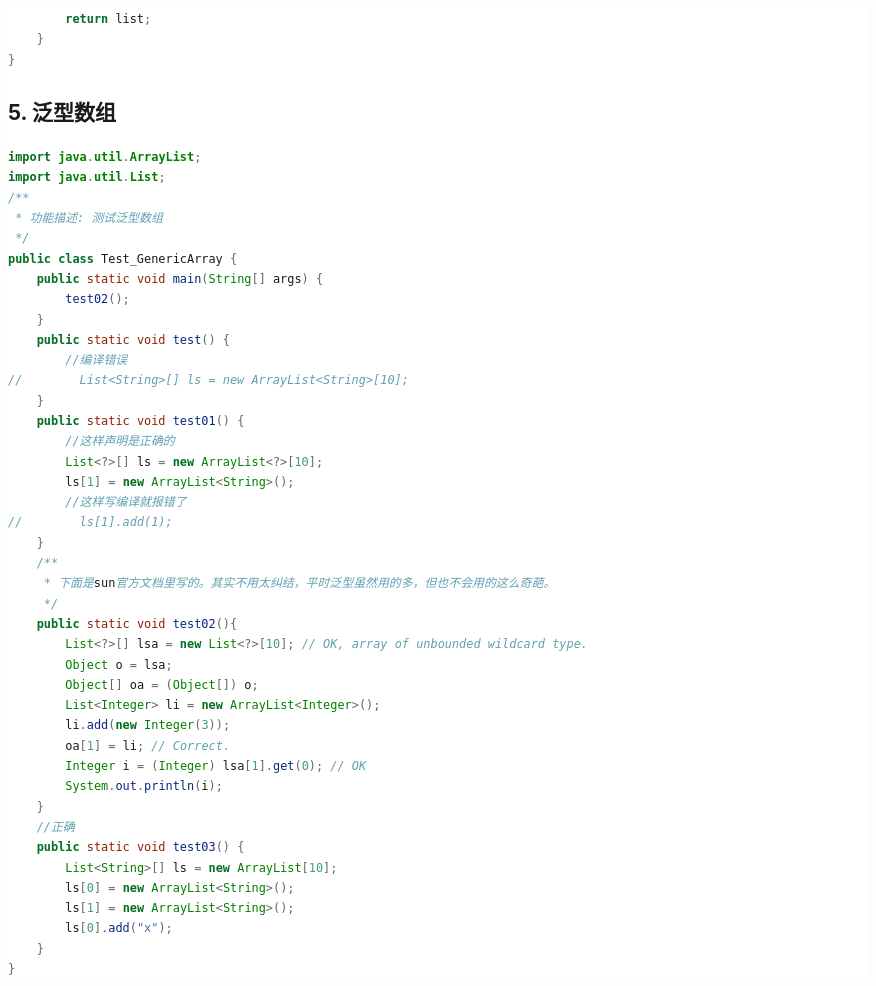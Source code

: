 ```java
        return list;
    }
}
```

## 5. 泛型数组

```java
import java.util.ArrayList;
import java.util.List;
/**
 * 功能描述: 测试泛型数组
 */
public class Test_GenericArray {
    public static void main(String[] args) {
        test02();
    }
    public static void test() {
        //编译错误
//        List<String>[] ls = new ArrayList<String>[10];
    }
    public static void test01() {
        //这样声明是正确的
        List<?>[] ls = new ArrayList<?>[10];
        ls[1] = new ArrayList<String>();
        //这样写编译就报错了
//        ls[1].add(1);
    }
    /**
     * 下面是sun官方文档里写的。其实不用太纠结，平时泛型虽然用的多，但也不会用的这么奇葩。
     */
    public static void test02(){
        List<?>[] lsa = new List<?>[10]; // OK, array of unbounded wildcard type.
        Object o = lsa;
        Object[] oa = (Object[]) o;
        List<Integer> li = new ArrayList<Integer>();
        li.add(new Integer(3));
        oa[1] = li; // Correct.
        Integer i = (Integer) lsa[1].get(0); // OK
        System.out.println(i);
    }
    //正确
    public static void test03() {
        List<String>[] ls = new ArrayList[10];
        ls[0] = new ArrayList<String>();
        ls[1] = new ArrayList<String>();
        ls[0].add("x");
    }
}
```
